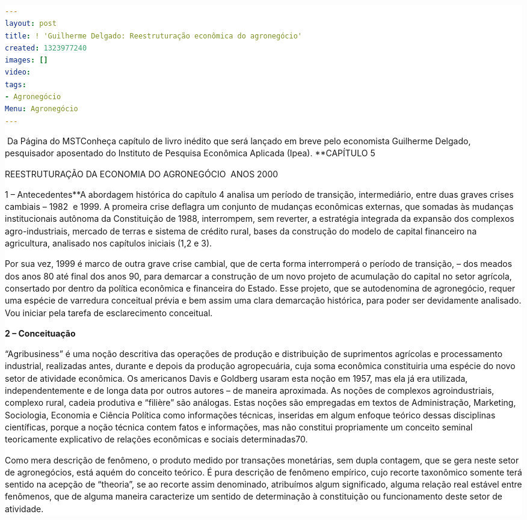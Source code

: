 ```yaml
---
layout: post
title: ! 'Guilherme Delgado: Reestruturação econômica do agronegócio'
created: 1323977240
images: []
video: 
tags:
- Agronegócio
Menu: Agronegócio
---
```

 Da Página do MSTConheça capítulo de livro inédito que será lançado em breve pelo  economista Guilherme  Delgado, pesquisador aposentado do Instituto de  Pesquisa  Econômica  Aplicada (Ipea). **CAPÍTULO 5



REESTRUTURAÇÃO DA ECONOMIA DO AGRONEGÓCIO  ANOS 2000



1 – Antecedentes**A abordagem histórica do capítulo 4 analisa um período de transição, intermediário, entre duas graves crises cambiais – 1982  e 1999. A promeira crise deflagra um conjunto de mudanças econômicas externas, que somadas às mudanças institucionais autônoma da Constituição de 1988, interrompem, sem reverter, a estratégia integrada da expansão dos complexos agro-industriais, mercado de terras e sistema de crédito rural, bases da construção do modelo de capital financeiro na agricultura, analisado nos capítulos iniciais (1,2 e 3).


Por sua vez, 1999 é marco de outra grave crise cambial, que de certa forma interromperá o período de transição, – dos meados dos anos 80 até final dos anos 90, para demarcar a construção de um novo projeto de acumulação do capital no setor agrícola, consertado por dentro da política econômica e financeira do Estado. Esse projeto, que se autodenomina de agronegócio, requer uma espécie de varredura conceitual prévia e bem assim uma clara demarcação histórica, para poder ser devidamente analisado. Vou iniciar pela tarefa de esclarecimento conceitual.


**2 – Conceituação**


“Agribusiness” é uma noção descritiva das operações de produção e distribuição de suprimentos agrícolas e processamento industrial, realizadas antes, durante e depois da produção agropecuária, cuja soma econômica constituiria uma espécie do novo setor de atividade econômica. Os americanos Davis e Goldberg usaram esta noção em 1957, mas ela já era utilizada, independentemente e de longa data por outros autores – de maneira aproximada. As noções de complexos agroindustriais, complexo rural, cadeia produtiva e “filière” são análogas. Estas noções são empregadas em textos de Administração, Marketing, Sociologia, Economia e Ciência Política como informações técnicas, inseridas em algum enfoque teórico dessas disciplinas científicas, porque a noção técnica contem fatos e informações, mas não constitui propriamente um conceito seminal teoricamente explicativo de relações econômicas e sociais determinadas70. 


Como mera descrição de fenômeno, o produto medido por transações monetárias, sem dupla contagem, que se gera neste setor de agronegócios, está aquém do conceito teórico. É pura descrição de fenômeno empírico, cujo recorte taxonômico somente terá sentido na acepção de “theoria”, se ao recorte assim denominado, atribuímos algum significado, alguma relação real estável entre fenômenos, que de alguma maneira caracterize um sentido de determinação à constituição ou funcionamento deste setor de atividade.
